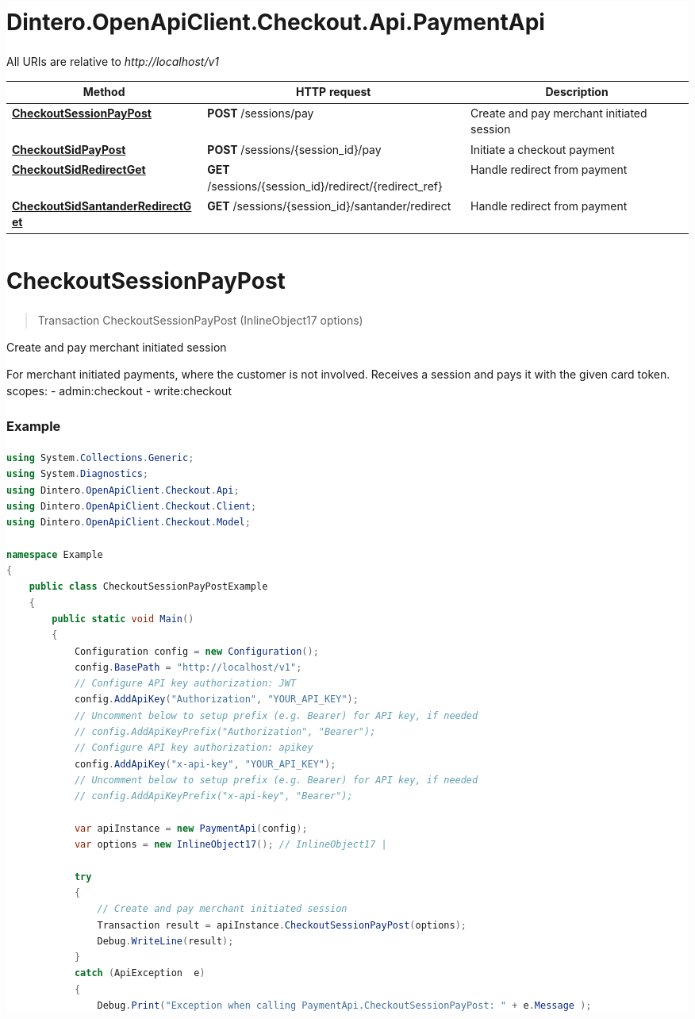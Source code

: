 # Dintero.OpenApiClient.Checkout.Api.PaymentApi

All URIs are relative to *http://localhost/v1*

Method | HTTP request | Description
------------- | ------------- | -------------
[**CheckoutSessionPayPost**](PaymentApi.md#checkoutsessionpaypost) | **POST** /sessions/pay | Create and pay merchant initiated session
[**CheckoutSidPayPost**](PaymentApi.md#checkoutsidpaypost) | **POST** /sessions/{session_id}/pay | Initiate a checkout payment
[**CheckoutSidRedirectGet**](PaymentApi.md#checkoutsidredirectget) | **GET** /sessions/{session_id}/redirect/{redirect_ref} | Handle redirect from payment
[**CheckoutSidSantanderRedirectGet**](PaymentApi.md#checkoutsidsantanderredirectget) | **GET** /sessions/{session_id}/santander/redirect | Handle redirect from payment


<a name="checkoutsessionpaypost"></a>
# **CheckoutSessionPayPost**
> Transaction CheckoutSessionPayPost (InlineObject17 options)

Create and pay merchant initiated session

For merchant initiated payments, where the customer is not involved.  Receives a session and pays it with the given card token.  scopes: - admin:checkout - write:checkout 

### Example
```csharp
using System.Collections.Generic;
using System.Diagnostics;
using Dintero.OpenApiClient.Checkout.Api;
using Dintero.OpenApiClient.Checkout.Client;
using Dintero.OpenApiClient.Checkout.Model;

namespace Example
{
    public class CheckoutSessionPayPostExample
    {
        public static void Main()
        {
            Configuration config = new Configuration();
            config.BasePath = "http://localhost/v1";
            // Configure API key authorization: JWT
            config.AddApiKey("Authorization", "YOUR_API_KEY");
            // Uncomment below to setup prefix (e.g. Bearer) for API key, if needed
            // config.AddApiKeyPrefix("Authorization", "Bearer");
            // Configure API key authorization: apikey
            config.AddApiKey("x-api-key", "YOUR_API_KEY");
            // Uncomment below to setup prefix (e.g. Bearer) for API key, if needed
            // config.AddApiKeyPrefix("x-api-key", "Bearer");

            var apiInstance = new PaymentApi(config);
            var options = new InlineObject17(); // InlineObject17 | 

            try
            {
                // Create and pay merchant initiated session
                Transaction result = apiInstance.CheckoutSessionPayPost(options);
                Debug.WriteLine(result);
            }
            catch (ApiException  e)
            {
                Debug.Print("Exception when calling PaymentApi.CheckoutSessionPayPost: " + e.Message );
```